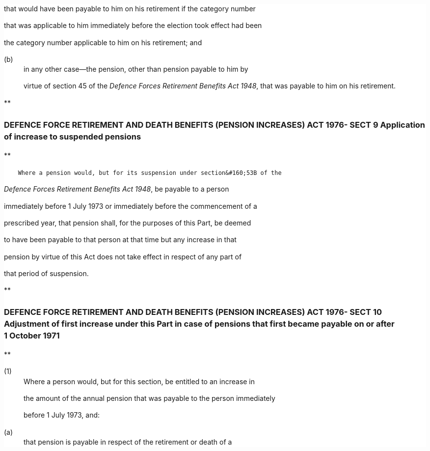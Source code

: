 that would have been payable to him on his retirement if the category number

that was applicable to him immediately before the election took effect had been

the category number applicable to him on his retirement; and</dd>

<dt>(b)</dt><dd>in any other case&#151;the pension, other than pension payable to him by

virtue of section&#160;45 of the _Defence Forces Retirement Benefits Act 1948_, that was payable to him on his retirement.

</dd>

</dl></dl></dl>

**

###  DEFENCE FORCE RETIREMENT AND DEATH BENEFITS (PENSION INCREASES) ACT 1976- SECT 9  Application of increase to suspended pensions 
**

 <dl compact="">

		Where a pension would, but for its suspension under section&#160;53B of the

_Defence Forces Retirement Benefits Act 1948_, be payable to a person

immediately before 1&#160;July 1973 or immediately before the commencement of a

prescribed year, that pension shall, for the purposes of this Part, be deemed

to have been payable to that person at that time but any increase in that

pension by virtue of this Act does not take effect in respect of any part of

that period of suspension.

 </dl>

**

###  DEFENCE FORCE RETIREMENT AND DEATH BENEFITS (PENSION INCREASES) ACT 1976- SECT 10  Adjustment of first increase under this Part in case of pensions that first became payable on or after 1&#160;October 1971 
**

<dl compact="">

<dt>(1)</dt><dd>Where a person would, but for this section, be entitled to an increase in

the amount of the annual pension that was payable to the person immediately

before 1&#160;July 1973, and:

</dd> </dl>

<dl compact=""><dl compact=""><dl compact="">

<dt>(a)</dt><dd>that pension is payable in respect of the retirement or death of a
